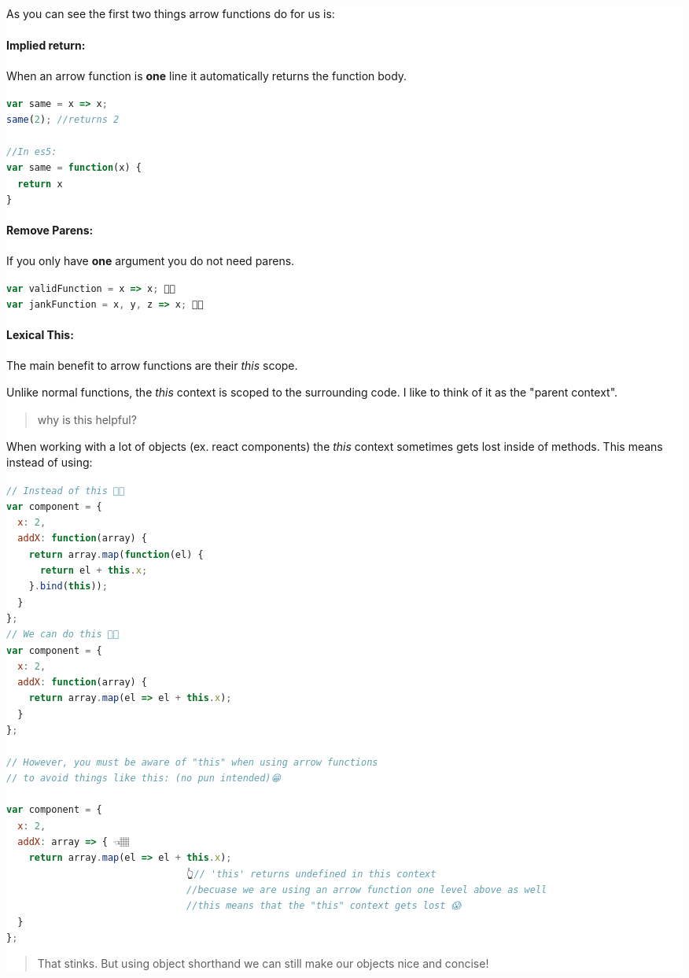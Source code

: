 As you can see the first two things arrow functions do for us is:
  
#### Implied return:

When an arrow function is **one** line it automatically returns the function body.

```javascript
var same = x => x;
same(2); //returns 2

//In es5:
var same = function(x) {
  return x
}
```

#### Remove Parens:

If you only have **one** argument you do not need parens.

```javascript
var validFunction = x => x; 👍🏼
var jankFunction = x, y, z => x; 👎🏽
```

#### Lexical This:
The main benefit to arrow functions are their _this_ scope.

Unlike normal functions, the _this_ context is scoped to the surrounding code.
I like to think of it as the "parent context".
> why is this helpful?

When working with a lot of objects (ex. react components) the _this_ context sometimes gets lost inside of methods.
This means instead of using:
```javascript
// Instead of this 👎🏽
var component = {
  x: 2,
  addX: function(array) {
    return array.map(function(el) {
      return el + this.x;
    }.bind(this));
  }
}; 
// We can do this 👍🏼
var component = {
  x: 2,
  addX: function(array) { 
    return array.map(el => el + this.x);
  }
};

// However, you must be aware of "this" when using arrow functions 
// to avoid things like this: (no pun intended)😁

var component = {
  x: 2,
  addX: array => { 👈🏽
    return array.map(el => el + this.x);
                                👆// 'this' returns undefined in this context
                                //becuase we are using an arrow function one level above as well
                                //this means that the "this" context gets lost 😱
  }
};
```
> That stinks. But using object shorthand we can still make our objects nice and concise!
